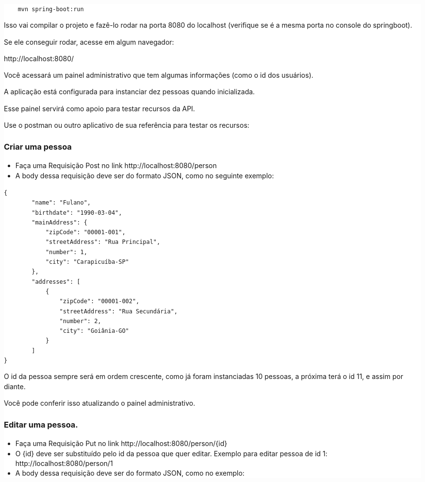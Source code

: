 ```bash
    mvn spring-boot:run
```

Isso vai compilar o projeto e fazê-lo rodar na porta 8080 do localhost (verifique se é a mesma porta no console do springboot).

Se ele conseguir rodar, acesse em algum navegador:

http://localhost:8080/

Você acessará um painel administrativo que tem algumas informações (como o id dos usuários).

A aplicação está configurada para instanciar dez pessoas quando inicializada.

Esse painel servirá como apoio para testar recursos da API.

Use o postman ou outro aplicativo de sua referência para testar os recursos:

### Criar uma pessoa

- Faça uma Requisição Post no link http://localhost:8080/person
- A body dessa requisição deve ser do formato JSON, como no seguinte exemplo:

```
{
        "name": "Fulano",
        "birthdate": "1990-03-04",
        "mainAddress": {
            "zipCode": "00001-001",
            "streetAddress": "Rua Principal",
            "number": 1,
            "city": "Carapicuíba-SP"
        },
        "addresses": [
            {
                "zipCode": "00001-002",
                "streetAddress": "Rua Secundária",
                "number": 2,
                "city": "Goiânia-GO"
            }
        ]
}
```
O id da pessoa sempre será em ordem crescente, como já foram instanciadas 10 pessoas, a próxima terá o id 11, e assim por diante.

Você pode conferir isso atualizando o painel administrativo.


### Editar uma pessoa.

- Faça uma Requisição Put no link http://localhost:8080/person/{id}
- O {id} deve ser substituído pelo id da pessoa que quer editar. Exemplo para editar pessoa de id 1: http://localhost:8080/person/1
- A body dessa requisição deve ser do formato JSON, como no exemplo:
